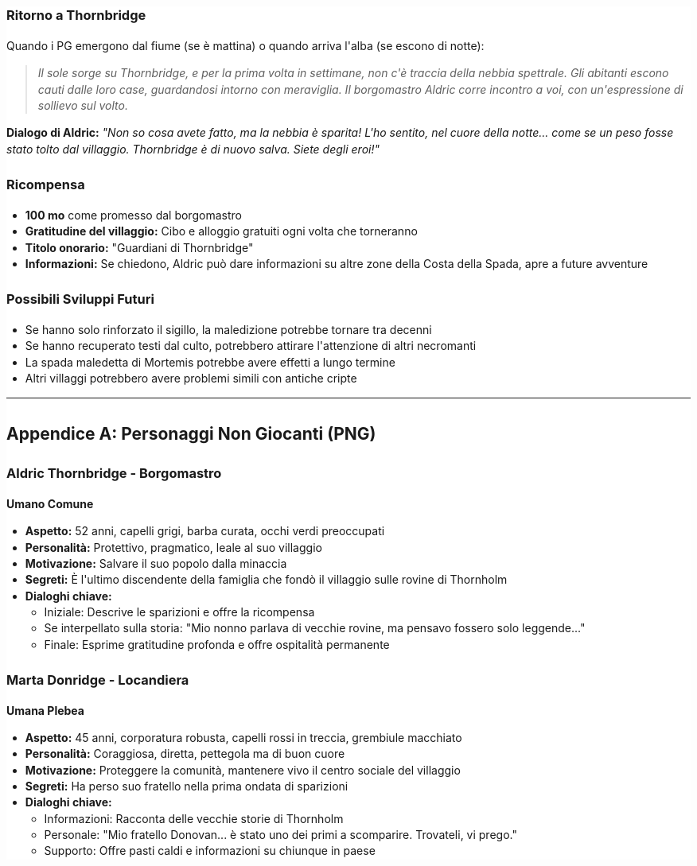 ### Ritorno a Thornbridge

Quando i PG emergono dal fiume (se è mattina) o quando arriva l'alba (se escono di notte):

> *Il sole sorge su Thornbridge, e per la prima volta in settimane, non c'è traccia della nebbia spettrale. Gli abitanti escono cauti dalle loro case, guardandosi intorno con meraviglia. Il borgomastro Aldric corre incontro a voi, con un'espressione di sollievo sul volto.*

**Dialogo di Aldric:**
*"Non so cosa avete fatto, ma la nebbia è sparita! L'ho sentito, nel cuore della notte... come se un peso fosse stato tolto dal villaggio. Thornbridge è di nuovo salva. Siete degli eroi!"*

### Ricompensa

- **100 mo** come promesso dal borgomastro
- **Gratitudine del villaggio:** Cibo e alloggio gratuiti ogni volta che torneranno
- **Titolo onorario:** "Guardiani di Thornbridge"
- **Informazioni:** Se chiedono, Aldric può dare informazioni su altre zone della Costa della Spada, apre a future avventure

### Possibili Sviluppi Futuri

- Se hanno solo rinforzato il sigillo, la maledizione potrebbe tornare tra decenni
- Se hanno recuperato testi dal culto, potrebbero attirare l'attenzione di altri necromanti
- La spada maledetta di Mortemis potrebbe avere effetti a lungo termine
- Altri villaggi potrebbero avere problemi simili con antiche cripte

---

## Appendice A: Personaggi Non Giocanti (PNG)

### Aldric Thornbridge - Borgomastro
**Umano Comune**
- **Aspetto:** 52 anni, capelli grigi, barba curata, occhi verdi preoccupati
- **Personalità:** Protettivo, pragmatico, leale al suo villaggio
- **Motivazione:** Salvare il suo popolo dalla minaccia
- **Segreti:** È l'ultimo discendente della famiglia che fondò il villaggio sulle rovine di Thornholm
- **Dialoghi chiave:**
  - Iniziale: Descrive le sparizioni e offre la ricompensa
  - Se interpellato sulla storia: "Mio nonno parlava di vecchie rovine, ma pensavo fossero solo leggende..."
  - Finale: Esprime gratitudine profonda e offre ospitalità permanente

### Marta Donridge - Locandiera
**Umana Plebea**
- **Aspetto:** 45 anni, corporatura robusta, capelli rossi in treccia, grembiule macchiato
- **Personalità:** Coraggiosa, diretta, pettegola ma di buon cuore
- **Motivazione:** Proteggere la comunità, mantenere vivo il centro sociale del villaggio
- **Segreti:** Ha perso suo fratello nella prima ondata di sparizioni
- **Dialoghi chiave:**
  - Informazioni: Racconta delle vecchie storie di Thornholm
  - Personale: "Mio fratello Donovan... è stato uno dei primi a scomparire. Trovateli, vi prego."
  - Supporto: Offre pasti caldi e informazioni su chiunque in paese
